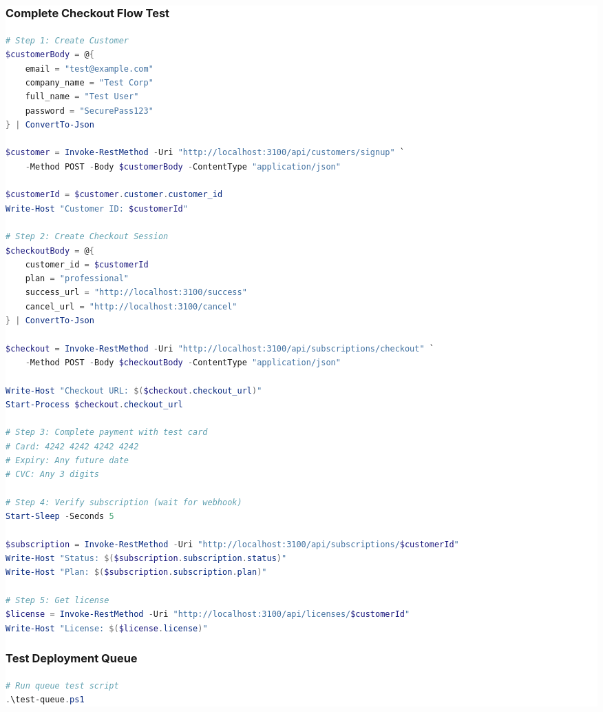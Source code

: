 ### Complete Checkout Flow Test

```powershell
# Step 1: Create Customer
$customerBody = @{
    email = "test@example.com"
    company_name = "Test Corp"
    full_name = "Test User"
    password = "SecurePass123"
} | ConvertTo-Json

$customer = Invoke-RestMethod -Uri "http://localhost:3100/api/customers/signup" `
    -Method POST -Body $customerBody -ContentType "application/json"

$customerId = $customer.customer.customer_id
Write-Host "Customer ID: $customerId"

# Step 2: Create Checkout Session
$checkoutBody = @{
    customer_id = $customerId
    plan = "professional"
    success_url = "http://localhost:3100/success"
    cancel_url = "http://localhost:3100/cancel"
} | ConvertTo-Json

$checkout = Invoke-RestMethod -Uri "http://localhost:3100/api/subscriptions/checkout" `
    -Method POST -Body $checkoutBody -ContentType "application/json"

Write-Host "Checkout URL: $($checkout.checkout_url)"
Start-Process $checkout.checkout_url

# Step 3: Complete payment with test card
# Card: 4242 4242 4242 4242
# Expiry: Any future date
# CVC: Any 3 digits

# Step 4: Verify subscription (wait for webhook)
Start-Sleep -Seconds 5

$subscription = Invoke-RestMethod -Uri "http://localhost:3100/api/subscriptions/$customerId"
Write-Host "Status: $($subscription.subscription.status)"
Write-Host "Plan: $($subscription.subscription.plan)"

# Step 5: Get license
$license = Invoke-RestMethod -Uri "http://localhost:3100/api/licenses/$customerId"
Write-Host "License: $($license.license)"
```

### Test Deployment Queue

```powershell
# Run queue test script
.\test-queue.ps1
```
